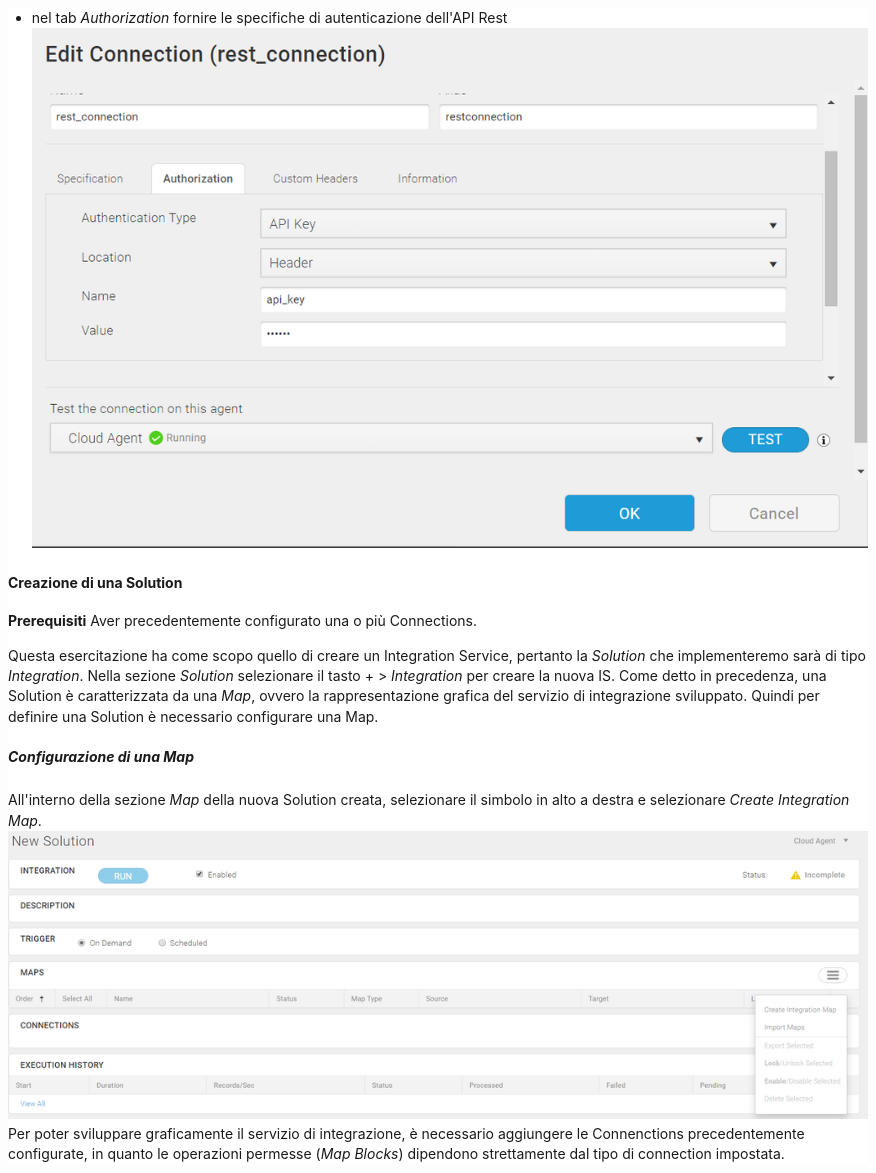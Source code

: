- nel tab _Authorization_ fornire le specifiche di autenticazione dell'API Rest
![restconn_auth.png](/scribe/restconn_auth.png)

#### Creazione di una Solution
**Prerequisiti**
Aver precedentemente configurato una o più Connections.

Questa esercitazione ha come scopo quello di creare un Integration Service, pertanto la _Solution_ che implementeremo sarà di tipo _Integration_. 
Nella sezione _Solution_ selezionare il tasto + > _Integration_ per creare la nuova IS.
Come detto in precedenza, una Solution è caratterizzata da una _Map_, ovvero la rappresentazione grafica del servizio di integrazione sviluppato. Quindi per definire una Solution è necessario configurare una Map.

##### Configurazione di una Map
All'interno della sezione _Map_ della nuova Solution creata, selezionare il simbolo in alto a destra e selezionare _Create Integration Map_.
![add_map_sol.png](/scribe/add_map_sol.png)
Per poter sviluppare graficamente il servizio di integrazione, è necessario aggiungere le Connenctions precedentemente configurate, in quanto le operazioni permesse (_Map Blocks_) dipendono strettamente dal tipo di connection impostata. 
